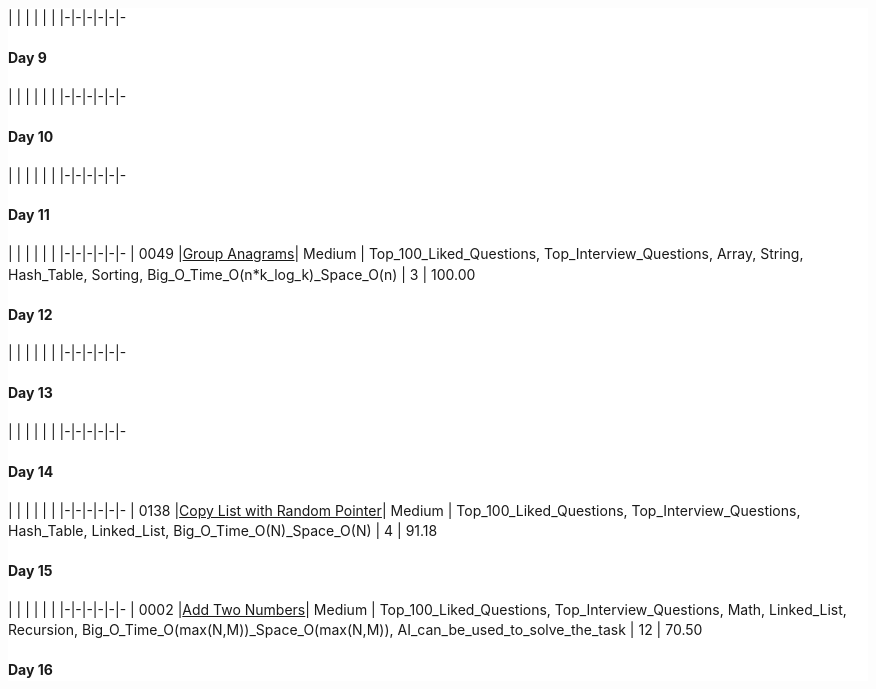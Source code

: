 |  |  |  |  |  | 
|-|-|-|-|-|-

#### Day 9

|  |  |  |  |  | 
|-|-|-|-|-|-

#### Day 10

|  |  |  |  |  | 
|-|-|-|-|-|-

#### Day 11

|  |  |  |  |  | 
|-|-|-|-|-|-
| 0049 |[Group Anagrams](src/main/c/g0001_0100/s0049_group_anagrams/Solution.c)| Medium | Top_100_Liked_Questions, Top_Interview_Questions, Array, String, Hash_Table, Sorting, Big_O_Time_O(n\*k_log_k)_Space_O(n) | 3 | 100.00

#### Day 12

|  |  |  |  |  | 
|-|-|-|-|-|-

#### Day 13

|  |  |  |  |  | 
|-|-|-|-|-|-

#### Day 14

|  |  |  |  |  | 
|-|-|-|-|-|-
| 0138 |[Copy List with Random Pointer](src/main/c/g0101_0200/s0138_copy_list_with_random_pointer/Solution.c)| Medium | Top_100_Liked_Questions, Top_Interview_Questions, Hash_Table, Linked_List, Big_O_Time_O(N)_Space_O(N) | 4 | 91.18

#### Day 15

|  |  |  |  |  | 
|-|-|-|-|-|-
| 0002 |[Add Two Numbers](src/main/c/g0001_0100/s0002_add_two_numbers/Solution.c)| Medium | Top_100_Liked_Questions, Top_Interview_Questions, Math, Linked_List, Recursion, Big_O_Time_O(max(N,M))_Space_O(max(N,M)), AI_can_be_used_to_solve_the_task | 12 | 70.50

#### Day 16
